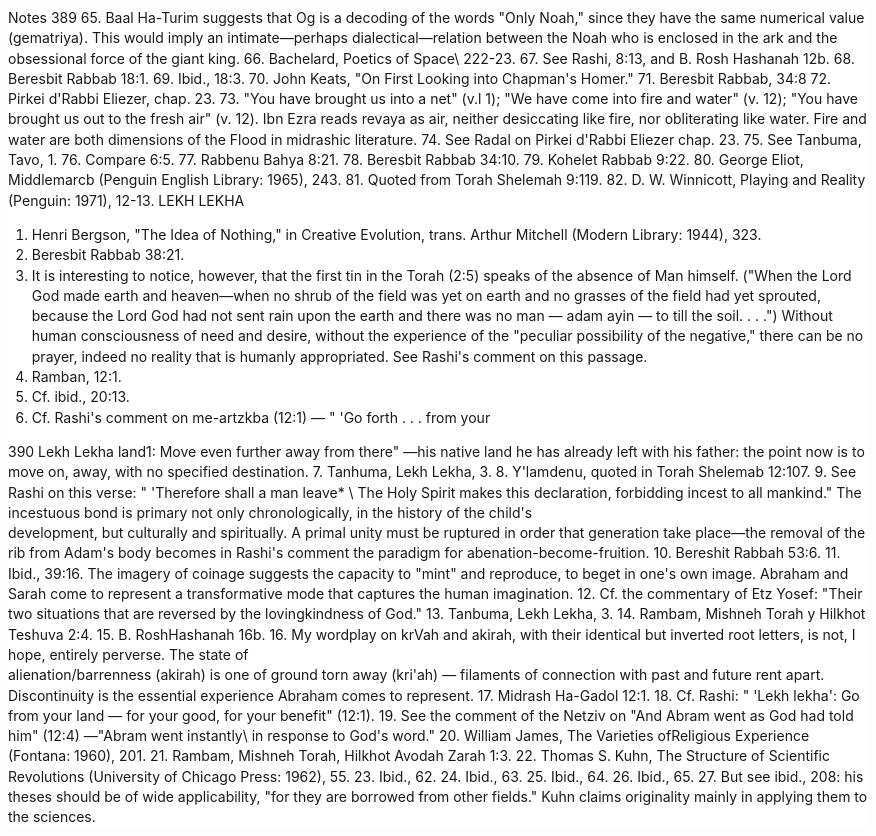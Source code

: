 Notes
389 65. Baal Ha-Turim suggests that Og is a decoding of the words "Only
Noah," since they have the same numerical value (gematriya). This would
imply an intimate—perhaps dialectical—relation between the Noah who is
enclosed in the ark and the obsessional force of the giant king. 66. Bachelard, Poetics of Space\ 222-23. 67. See Rashi, 8:13, and B. Rosh Hashanah 12b. 68. Beresbit Rabbab 18:1. 69. Ibid., 18:3. 70. John Keats, "On First Looking into Chapman's Homer." 71. Beresbit Rabbab, 34:8 72. Pirkei d'Rabbi Eliezer, chap. 23. 73. "You have brought us into a net" (v.l 1); "We have come into fire and
water" (v. 12); "You have brought us out to the fresh air" (v. 12). Ibn Ezra reads
revaya as air, neither desiccating like fire, nor obliterating like water. Fire and
water are both dimensions of the Flood in midrashic literature. 74. See Radal on Pirkei d'Rabbi Eliezer chap. 23. 75. See Tanbuma, Tavo, 1. 76. Compare 6:5. 77. Rabbenu Bahya 8:21. 78. Beresbit Rabbab 34:10. 79. Kohelet Rabbab 9:22. 80. George Eliot, Middlemarcb (Penguin English Library: 1965), 243. 81. Quoted from Torah Shelemah 9:119. 82. D. W. Winnicott, Playing and Reality (Penguin: 1971), 12-13.
LEKH LEKHA

1. Henri Bergson, "The Idea of Nothing," in Creative Evolution, trans.
   Arthur Mitchell (Modern Library: 1944), 323.
2. Beresbit Rabbab 38:21.
3. It is interesting to notice, however, that the first tin in the Torah (2:5)
   speaks of the absence of Man himself. ("When the Lord God made earth and
   heaven—when no shrub of the field was yet on earth and no grasses of the
   field had yet sprouted, because the Lord God had not sent rain upon the earth
   and there was no man — adam ayin — to till the soil. . . .") Without human
   consciousness of need and desire, without the experience of the "peculiar
   possibility of the negative," there can be no prayer, indeed no reality that is
   humanly appropriated. See Rashi's comment on this passage.
4. Ramban, 12:1.
5. Cf. ibid., 20:13.
6. Cf. Rashi's comment on me-artzkba (12:1) — " 'Go forth . . . from your

390
Lekh Lekha
land1: Move even further away from there" —his native land he has already
left with his father: the point now is to move on, away, with no specified
destination. 7. Tanhuma, Lekh Lekha, 3. 8. Y'lamdenu, quoted in Torah Shelemab 12:107. 9. See Rashi on this verse: " 'Therefore shall a man leave\* \ The Holy Spirit
makes this declaration, forbidding incest to all mankind." The incestuous
bond is primary not only chronologically, in the history of the child's  
development, but culturally and spiritually. A primal unity must be ruptured in
order that generation take place—the removal of the rib from Adam's body
becomes in Rashi's comment the paradigm for abenation-become-fruition. 10. Bereshit Rabbah 53:6. 11. Ibid., 39:16. The imagery of coinage suggests the capacity to "mint"
and reproduce, to beget in one's own image. Abraham and Sarah come to
represent a transformative mode that captures the human imagination. 12. Cf. the commentary of Etz Yosef: "Their two situations that are
reversed by the lovingkindness of God." 13. Tanbuma, Lekh Lekha, 3. 14. Rambam, Mishneh Torah y Hilkhot Teshuva 2:4. 15. B. RoshHashanah 16b. 16. My wordplay on krVah and akirah, with their identical but inverted
root letters, is not, I hope, entirely perverse. The state of  
alienation/barrenness (akirah) is one of ground torn away (kri'ah) — filaments of connection
with past and future rent apart. Discontinuity is the essential experience
Abraham comes to represent. 17. Midrash Ha-Gadol 12:1. 18. Cf. Rashi: " 'Lekh lekha': Go from your land — for your good, for your
benefit" (12:1). 19. See the comment of the Netziv on "And Abram went as God had told
him" (12:4) —"Abram went instantly\ in response to God's word." 20. William James, The Varieties ofReligious Experience (Fontana: 1960), 201. 21. Rambam, Mishneh Torah, Hilkhot Avodah Zarah 1:3. 22. Thomas S. Kuhn, The Structure of Scientific Revolutions (University of
Chicago Press: 1962), 55. 23. Ibid., 62. 24. Ibid., 63. 25. Ibid., 64. 26. Ibid., 65. 27. But see ibid., 208: his theses should be of wide applicability, "for they
are borrowed from other fields." Kuhn claims originality mainly in applying
them to the sciences.

